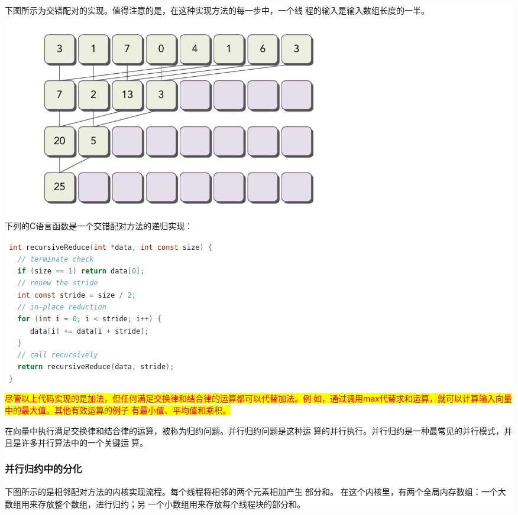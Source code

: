 下图所示为交错配对的实现。值得注意的是，在这种实现方法的每一步中，一个线 程的输入是输入数组长度的一半。

<figure><img src="../../.gitbook/assets/图片 (166).png" alt="" width="563"><figcaption></figcaption></figure>

下列的C语言函数是一个交错配对方法的递归实现：

```c
 int recursiveReduce(int *data, int const size) {
   // terminate check
   if (size == 1) return data[0];
   // renew the stride
   int const stride = size / 2;
   // in-place reduction
   for (int i = 0; i < stride; i++) {
      data[i] += data[i + stride];
   }
   // call recursively
   return recursiveReduce(data, stride);
 }
```

<mark style="color:red;">尽管以上代码实现的是加法，但任何满足交换律和结合律的运算都可以代替加法。例 如，通过调用max代替求和运算，就可以计算输入向量中的最大值。其他有效运算的例子 有最小值、平均值和乘积。</mark>&#x20;

在向量中执行满足交换律和结合律的运算，被称为归约问题。并行归约问题是这种运 算的并行执行。并行归约是一种最常见的并行模式，并且是许多并行算法中的一个关键运 算。

### 并行归约中的分化

下图所示的是相邻配对方法的内核实现流程。每个线程将相邻的两个元素相加产生 部分和。 在这个内核里，有两个全局内存数组：一个大数组用来存放整个数组，进行归约；另 一个小数组用来存放每个线程块的部分和。

